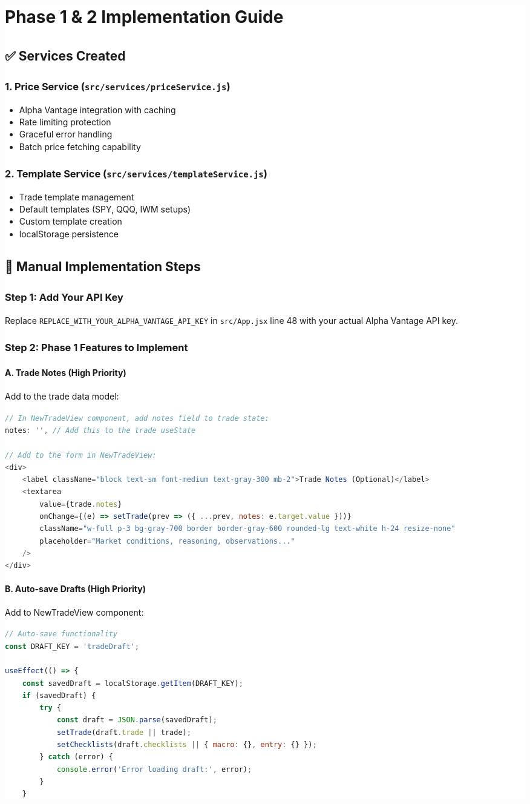 # Phase 1 & 2 Implementation Guide

## ✅ Services Created

### 1. Price Service (`src/services/priceService.js`)
- Alpha Vantage integration with caching
- Rate limiting protection
- Graceful error handling
- Batch price fetching capability

### 2. Template Service (`src/services/templateService.js`)
- Trade template management
- Default templates (SPY, QQQ, IWM setups)
- Custom template creation
- localStorage persistence

## 🔄 Manual Implementation Steps

### Step 1: Add Your API Key
Replace `REPLACE_WITH_YOUR_ALPHA_VANTAGE_API_KEY` in `src/App.jsx` line 48 with your actual Alpha Vantage API key.

### Step 2: Phase 1 Features to Implement

#### A. Trade Notes (High Priority)
Add to the trade data model:
```javascript
// In NewTradeView component, add notes field to trade state:
notes: '', // Add this to the trade useState

// Add to the form in NewTradeView:
<div>
    <label className="block text-sm font-medium text-gray-300 mb-2">Trade Notes (Optional)</label>
    <textarea
        value={trade.notes}
        onChange={(e) => setTrade(prev => ({ ...prev, notes: e.target.value }))}
        className="w-full p-3 bg-gray-700 border border-gray-600 rounded-lg text-white h-24 resize-none"
        placeholder="Market conditions, reasoning, observations..."
    />
</div>
```

#### B. Auto-save Drafts (High Priority)
Add to NewTradeView component:
```javascript
// Auto-save functionality
const DRAFT_KEY = 'tradeDraft';

useEffect(() => {
    const savedDraft = localStorage.getItem(DRAFT_KEY);
    if (savedDraft) {
        try {
            const draft = JSON.parse(savedDraft);
            setTrade(draft.trade || trade);
            setChecklists(draft.checklists || { macro: {}, entry: {} });
        } catch (error) {
            console.error('Error loading draft:', error);
        }
    }
```